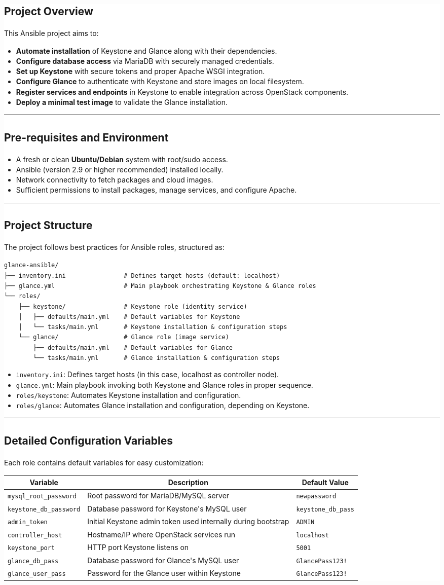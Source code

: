 
## Project Overview

This Ansible project aims to:

- **Automate installation** of Keystone and Glance along with their dependencies.  
- **Configure database access** via MariaDB with securely managed credentials.  
- **Set up Keystone** with secure tokens and proper Apache WSGI integration.  
- **Configure Glance** to authenticate with Keystone and store images on local filesystem.  
- **Register services and endpoints** in Keystone to enable integration across OpenStack components.  
- **Deploy a minimal test image** to validate the Glance installation.  

---

## Pre-requisites and Environment

- A fresh or clean **Ubuntu/Debian** system with root/sudo access.  
- Ansible (version 2.9 or higher recommended) installed locally.  
- Network connectivity to fetch packages and cloud images.  
- Sufficient permissions to install packages, manage services, and configure Apache.

---

## Project Structure

The project follows best practices for Ansible roles, structured as:

```text
glance-ansible/
├── inventory.ini                # Defines target hosts (default: localhost)
├── glance.yml                   # Main playbook orchestrating Keystone & Glance roles
└── roles/
    ├── keystone/                # Keystone role (identity service)
    │   ├── defaults/main.yml    # Default variables for Keystone
    │   └── tasks/main.yml       # Keystone installation & configuration steps
    └── glance/                  # Glance role (image service)
        ├── defaults/main.yml    # Default variables for Glance
        └── tasks/main.yml       # Glance installation & configuration steps
```

- `inventory.ini`: Defines target hosts (in this case, localhost as controller node).  
- `glance.yml`: Main playbook invoking both Keystone and Glance roles in proper sequence.  
- `roles/keystone`: Automates Keystone installation and configuration.  
- `roles/glance`: Automates Glance installation and configuration, depending on Keystone.

---

## Detailed Configuration Variables

Each role contains default variables for easy customization:

| Variable                   | Description                                                  | Default Value        |
|----------------------------|--------------------------------------------------------------|----------------------|
| `mysql_root_password`       | Root password for MariaDB/MySQL server                        | `newpassword`        |
| `keystone_db_password`      | Database password for Keystone's MySQL user                   | `keystone_db_pass`   |
| `admin_token`               | Initial Keystone admin token used internally during bootstrap | `ADMIN`              |
| `controller_host`           | Hostname/IP where OpenStack services run                      | `localhost`          |
| `keystone_port`             | HTTP port Keystone listens on                                 | `5001`               |
| `glance_db_pass`            | Database password for Glance's MySQL user                      | `GlancePass123!`     |
| `glance_user_pass`          | Password for the Glance user within Keystone                   | `GlancePass123!`     |